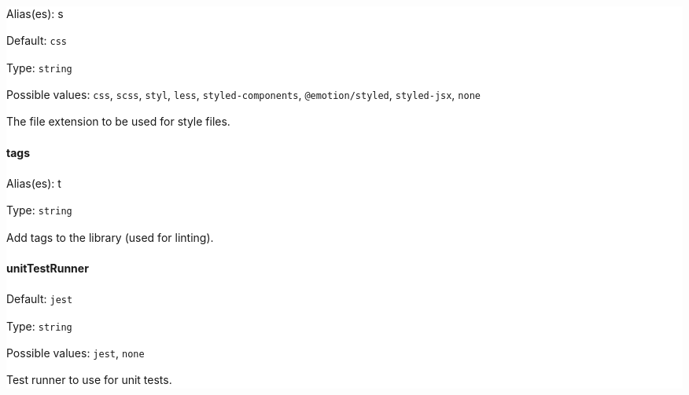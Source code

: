 Alias(es): s

Default: `css`

Type: `string`

Possible values: `css`, `scss`, `styl`, `less`, `styled-components`, `@emotion/styled`, `styled-jsx`, `none`

The file extension to be used for style files.

#### tags

Alias(es): t

Type: `string`

Add tags to the library (used for linting).

#### unitTestRunner

Default: `jest`

Type: `string`

Possible values: `jest`, `none`

Test runner to use for unit tests.
